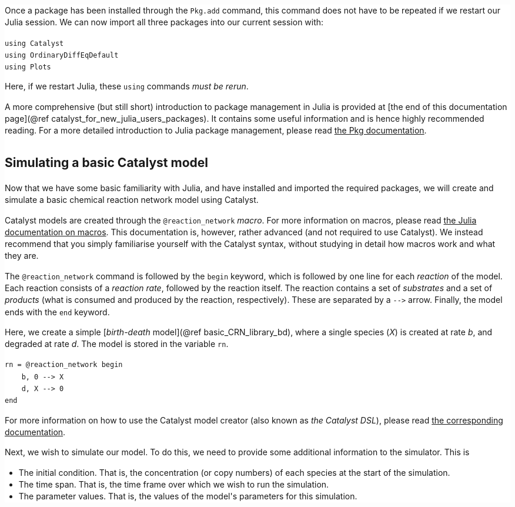 Once a package has been installed through the `Pkg.add` command, this command does not have to be repeated if we restart our Julia session. We can now import all three packages into our current session with:

```@example ex2
using Catalyst
using OrdinaryDiffEqDefault
using Plots
```

Here, if we restart Julia, these `using` commands *must be rerun*.

A more comprehensive (but still short) introduction to package management in Julia is provided at [the end of this documentation page](@ref catalyst_for_new_julia_users_packages). It contains some useful information and is hence highly recommended reading. For a more detailed introduction to Julia package management, please read [the Pkg documentation](https://docs.julialang.org/en/v1/stdlib/Pkg/).

## Simulating a basic Catalyst model

Now that we have some basic familiarity with Julia, and have installed and imported the required packages, we will create and simulate a basic chemical reaction network model using Catalyst.

Catalyst models are created through the `@reaction_network` *macro*. For more information on macros, please read [the Julia documentation on macros](https://docs.julialang.org/en/v1/manual/metaprogramming/#man-macros). This documentation is, however, rather advanced (and not required to use Catalyst). We instead recommend that you simply familiarise yourself with the Catalyst syntax, without studying in detail how macros work and what they are.

The `@reaction_network` command is followed by the `begin` keyword, which is followed by one line for each *reaction* of the model. Each reaction consists of a *reaction rate*, followed by the reaction itself. The reaction contains a set of *substrates* and a set of *products* (what is consumed and produced by the reaction, respectively). These are separated by a `-->` arrow. Finally, the model ends with the `end` keyword.

Here, we create a simple [*birth-death* model](@ref basic_CRN_library_bd), where a single species ($X$) is created at rate $b$, and degraded at rate $d$. The model is stored in the variable `rn`.

```@example ex2
rn = @reaction_network begin
    b, 0 --> X
    d, X --> 0
end
```

For more information on how to use the Catalyst model creator (also known as *the Catalyst DSL*), please read [the corresponding documentation](https://docs.sciml.ai/Catalyst/stable/model_creation/dsl_basics/).

Next, we wish to simulate our model. To do this, we need to provide some additional information to the simulator. This is

- The initial condition. That is, the concentration (or copy numbers) of each species at the start of the simulation.
- The time span. That is, the time frame over which we wish to run the simulation.
- The parameter values. That is, the values of the model's parameters for this simulation.
